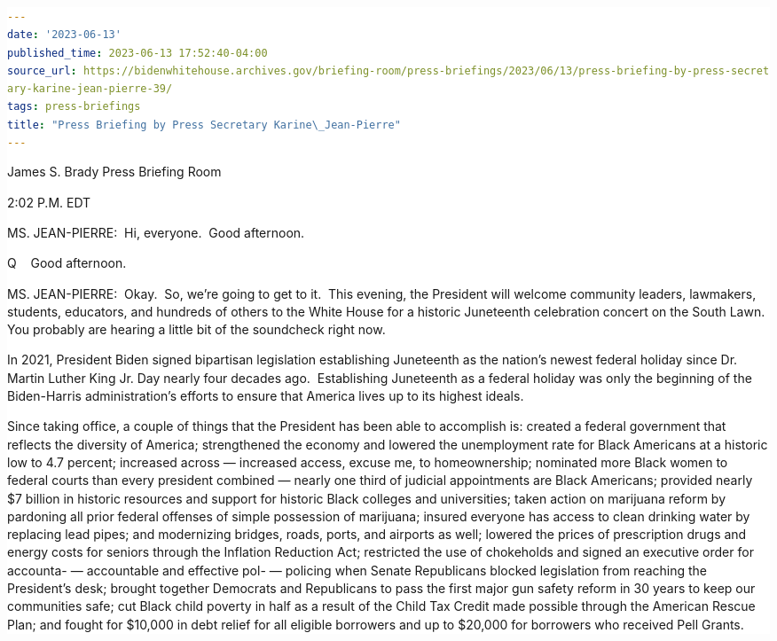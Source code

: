 ```yaml
---
date: '2023-06-13'
published_time: 2023-06-13 17:52:40-04:00
source_url: https://bidenwhitehouse.archives.gov/briefing-room/press-briefings/2023/06/13/press-briefing-by-press-secretary-karine-jean-pierre-39/
tags: press-briefings
title: "Press Briefing by Press Secretary Karine\_Jean-Pierre"
---
```

 
James S. Brady Press Briefing Room

2:02 P.M. EDT  
  
MS. JEAN-PIERRE:  Hi, everyone.  Good afternoon.   
  
Q    Good afternoon.  
  
MS. JEAN-PIERRE:  Okay.  So, we’re going to get to it.  This evening,
the President will welcome community leaders, lawmakers, students,
educators, and hundreds of others to the White House for a historic
Juneteenth celebration concert on the South Lawn.  You probably are
hearing a little bit of the soundcheck right now.   
  
In 2021, President Biden signed bipartisan legislation establishing
Juneteenth as the nation’s newest federal holiday since Dr. Martin
Luther King Jr. Day nearly four decades ago.  Establishing Juneteenth as
a federal holiday was only the beginning of the Biden-Harris
administration’s efforts to ensure that America lives up to its highest
ideals.   
  
Since taking office, a couple of things that the President has been able
to accomplish is: created a federal government that reflects the
diversity of America; strengthened the economy and lowered the
unemployment rate for Black Americans at a historic low to 4.7 percent;
increased across — increased access, excuse me, to homeownership;
nominated more Black women to federal courts than every president
combined — nearly one third of judicial appointments are Black
Americans; provided nearly $7 billion in historic resources and support
for historic Black colleges and universities; taken action on marijuana
reform by pardoning all prior federal offenses of simple possession of
marijuana; insured everyone has access to clean drinking water by
replacing lead pipes; and modernizing bridges, roads, ports, and
airports as well; lowered the prices of prescription drugs and energy
costs for seniors through the Inflation Reduction Act; restricted the
use of chokeholds and signed an executive order for accounta- —
accountable and effective pol- — policing when Senate Republicans
blocked legislation from reaching the President’s desk; brought together
Democrats and Republicans to pass the first major gun safety reform in
30 years to keep our communities safe; cut Black child poverty in half
as a result of the Child Tax Credit made possible through the American
Rescue Plan; and fought for $10,000 in debt relief for all eligible
borrowers and up to $20,000 for borrowers who received Pell Grants.   
  